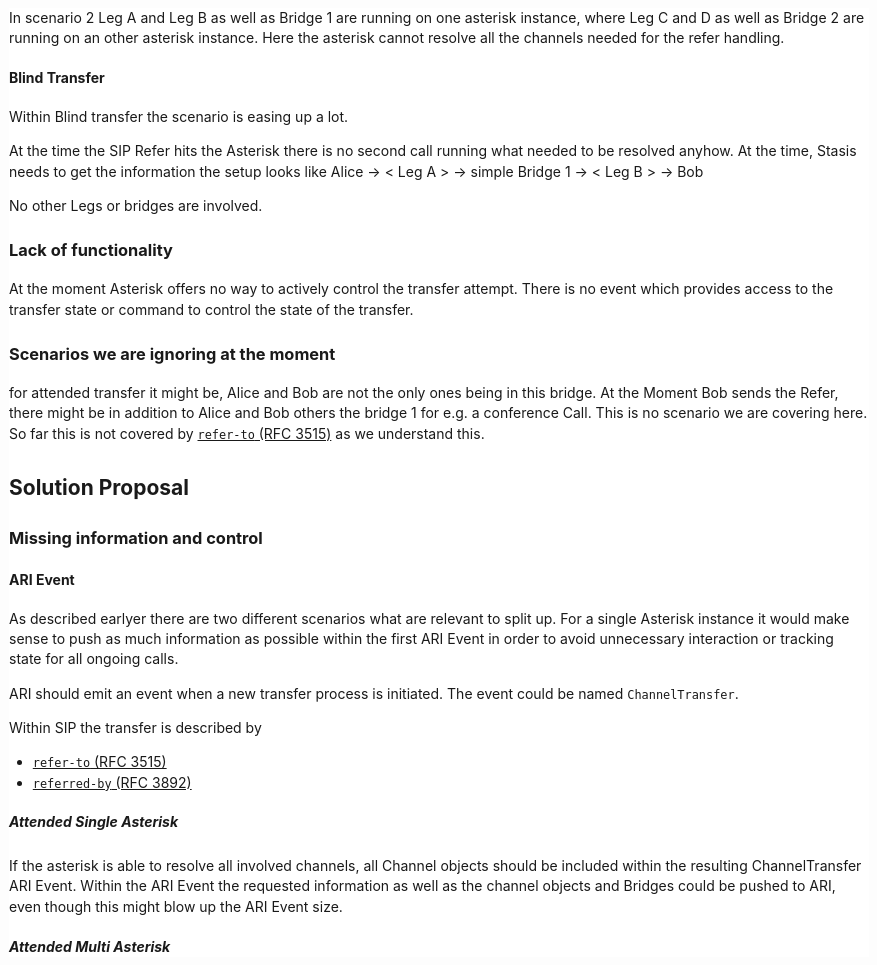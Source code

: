In scenario 2 Leg A and Leg B as well as Bridge 1 are running on  one asterisk instance, where Leg C and D as well as Bridge 2 are running on an other asterisk instance. Here the asterisk cannot resolve all the channels needed for the refer handling.

#### Blind Transfer

Within Blind transfer the scenario is easing up a lot.

At the time the SIP Refer hits the Asterisk there is no second call running what needed to be resolved anyhow. At the time, Stasis needs to get the information the setup looks like
Alice -> < Leg A > -> simple Bridge 1 -> < Leg B > -> Bob

No other Legs or bridges are involved.


### Lack of functionality

At the moment Asterisk offers no way to actively control the transfer attempt.
There is no event which provides access to the transfer state or command to control the state of the transfer.

### Scenarios we are ignoring at the moment

for attended transfer it might be, Alice and Bob are not the only ones being in this bridge. At the Moment Bob sends the Refer, there might be in addition to Alice and Bob others the bridge 1 for e.g. a conference Call. This is no scenario we are covering here. So far this is not covered by [`refer-to` (RFC 3515)](https://datatracker.ietf.org/doc/html/rfc3515) as we understand this.

## Solution Proposal

### Missing information and control

#### ARI Event

As described earlyer there are two different scenarios what are relevant to split up. For a single Asterisk instance it would make sense to push as much information as possible within the first ARI Event in order to avoid unnecessary interaction or tracking state for all ongoing calls.

ARI should emit an event when a new transfer process is initiated.
The event could be named `ChannelTransfer`.

Within SIP the transfer is described by 
* [`refer-to` (RFC 3515)](https://datatracker.ietf.org/doc/html/rfc3515)
* [`referred-by` (RFC 3892)](https://datatracker.ietf.org/doc/html/rfc3892)




##### Attended Single Asterisk

If the asterisk is able to resolve all involved channels, all Channel objects should be included within the resulting ChannelTransfer ARI Event.
Within the ARI Event the requested information as well as the channel objects and Bridges could be pushed to ARI, even though this might blow up the ARI Event size.


##### Attended Multi Asterisk
